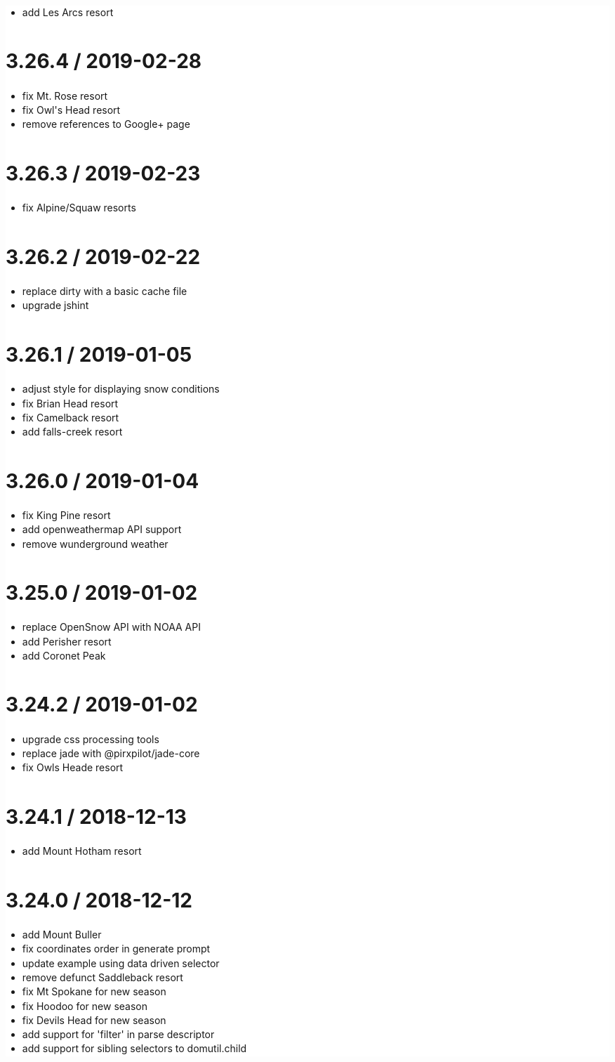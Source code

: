  * add Les Arcs resort

3.26.4 / 2019-02-28
===================

 * fix Mt. Rose resort
 * fix Owl's Head resort
 * remove references to Google+ page

3.26.3 / 2019-02-23
===================

 * fix Alpine/Squaw resorts

3.26.2 / 2019-02-22
===================

 * replace dirty with a basic cache file
 * upgrade jshint

3.26.1 / 2019-01-05
===================

 * adjust style for displaying snow conditions
 * fix Brian Head resort
 * fix Camelback resort
 * add falls-creek resort

3.26.0 / 2019-01-04
===================

 * fix King Pine resort
 * add openweathermap API support
 * remove wunderground weather

3.25.0 / 2019-01-02
===================

 * replace OpenSnow API with NOAA API
 * add Perisher resort
 * add Coronet Peak

3.24.2 / 2019-01-02
===================

 * upgrade css processing tools
 * replace jade with @pirxpilot/jade-core
 * fix Owls Heade resort

3.24.1 / 2018-12-13
===================

 * add Mount Hotham resort

3.24.0 / 2018-12-12
===================

 * add Mount Buller
 * fix coordinates order in generate prompt
 * update example using data driven selector
 * remove defunct Saddleback resort
 * fix Mt Spokane for new season
 * fix Hoodoo for new season
 * fix Devils Head for new season
 * add support for 'filter' in parse descriptor
 * add support for sibling selectors to domutil.child
